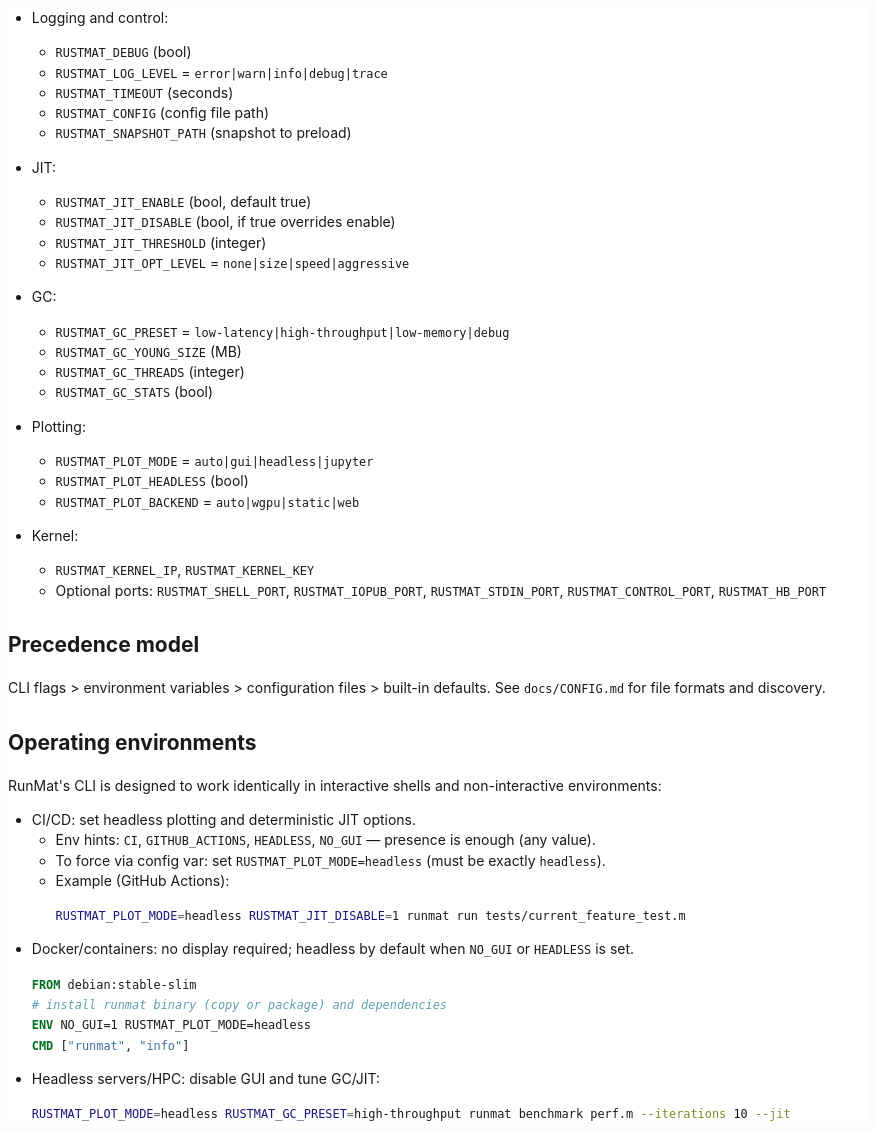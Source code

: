 - Logging and control:
  - `RUSTMAT_DEBUG` (bool)
  - `RUSTMAT_LOG_LEVEL` = `error|warn|info|debug|trace`
  - `RUSTMAT_TIMEOUT` (seconds)
  - `RUSTMAT_CONFIG` (config file path)
  - `RUSTMAT_SNAPSHOT_PATH` (snapshot to preload)

- JIT:
  - `RUSTMAT_JIT_ENABLE` (bool, default true)
  - `RUSTMAT_JIT_DISABLE` (bool, if true overrides enable)
  - `RUSTMAT_JIT_THRESHOLD` (integer)
  - `RUSTMAT_JIT_OPT_LEVEL` = `none|size|speed|aggressive`

- GC:
  - `RUSTMAT_GC_PRESET` = `low-latency|high-throughput|low-memory|debug`
  - `RUSTMAT_GC_YOUNG_SIZE` (MB)
  - `RUSTMAT_GC_THREADS` (integer)
  - `RUSTMAT_GC_STATS` (bool)

- Plotting:
  - `RUSTMAT_PLOT_MODE` = `auto|gui|headless|jupyter`
  - `RUSTMAT_PLOT_HEADLESS` (bool)
  - `RUSTMAT_PLOT_BACKEND` = `auto|wgpu|static|web`

- Kernel:
  - `RUSTMAT_KERNEL_IP`, `RUSTMAT_KERNEL_KEY`
  - Optional ports: `RUSTMAT_SHELL_PORT`, `RUSTMAT_IOPUB_PORT`, `RUSTMAT_STDIN_PORT`, `RUSTMAT_CONTROL_PORT`, `RUSTMAT_HB_PORT`

## Precedence model

CLI flags > environment variables > configuration files > built-in defaults.
See `docs/CONFIG.md` for file formats and discovery.

## Operating environments

RunMat's CLI is designed to work identically in interactive shells and
non-interactive environments:

- CI/CD: set headless plotting and deterministic JIT options.
  - Env hints: `CI`, `GITHUB_ACTIONS`, `HEADLESS`, `NO_GUI` — presence is enough (any value).
  - To force via config var: set `RUSTMAT_PLOT_MODE=headless` (must be exactly `headless`).
  - Example (GitHub Actions):
    ```sh
    RUSTMAT_PLOT_MODE=headless RUSTMAT_JIT_DISABLE=1 runmat run tests/current_feature_test.m
    ```
- Docker/containers: no display required; headless by default when `NO_GUI` or `HEADLESS` is set.
  ```Dockerfile
  FROM debian:stable-slim
  # install runmat binary (copy or package) and dependencies
  ENV NO_GUI=1 RUSTMAT_PLOT_MODE=headless
  CMD ["runmat", "info"]
  ```
- Headless servers/HPC: disable GUI and tune GC/JIT:
  ```sh
  RUSTMAT_PLOT_MODE=headless RUSTMAT_GC_PRESET=high-throughput runmat benchmark perf.m --iterations 10 --jit
  ```
